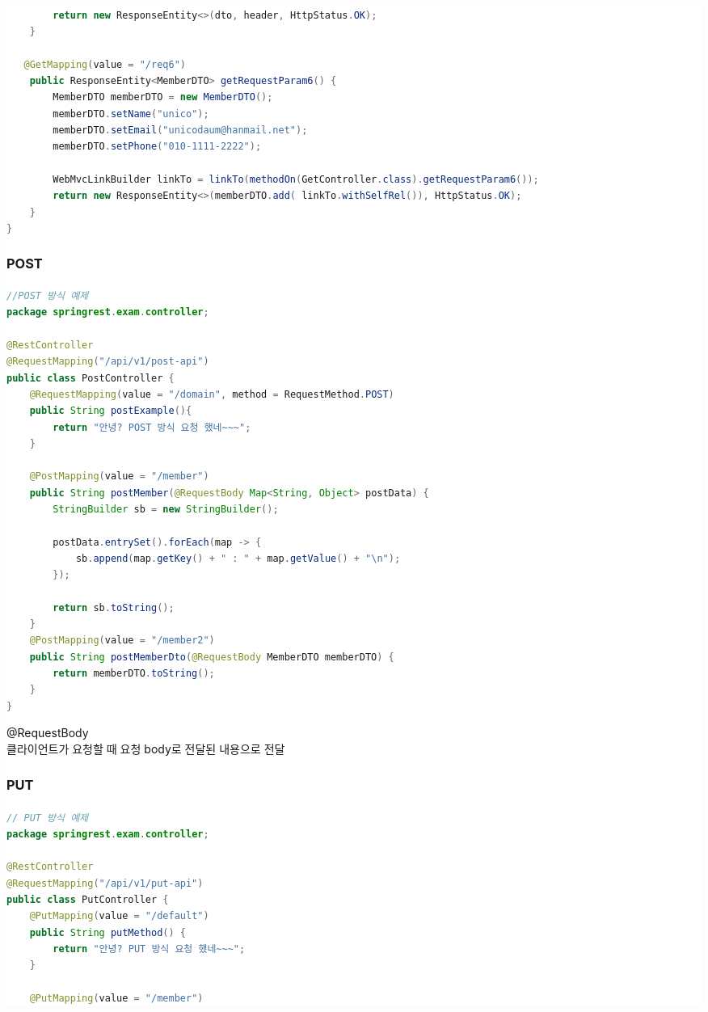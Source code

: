```java
        return new ResponseEntity<>(dto, header, HttpStatus.OK);
    }

   @GetMapping(value = "/req6")
    public ResponseEntity<MemberDTO> getRequestParam6() {
        MemberDTO memberDTO = new MemberDTO();
        memberDTO.setName("unico");
        memberDTO.setEmail("unicodaum@hanmail.net");
        memberDTO.setPhone("010-1111-2222");

        WebMvcLinkBuilder linkTo = linkTo(methodOn(GetController.class).getRequestParam6());
        return new ResponseEntity<>(memberDTO.add( linkTo.withSelfRel()), HttpStatus.OK);
    }
}

```

### POST
```java
//POST 방식 예제
package springrest.exam.controller;

@RestController
@RequestMapping("/api/v1/post-api")
public class PostController {
    @RequestMapping(value = "/domain", method = RequestMethod.POST)
    public String postExample(){
        return "안녕? POST 방식 요청 했네~~~";
    }

    @PostMapping(value = "/member")
    public String postMember(@RequestBody Map<String, Object> postData) {
        StringBuilder sb = new StringBuilder();

        postData.entrySet().forEach(map -> {
            sb.append(map.getKey() + " : " + map.getValue() + "\n");
        });

        return sb.toString();
    }
    @PostMapping(value = "/member2")
    public String postMemberDto(@RequestBody MemberDTO memberDTO) {
        return memberDTO.toString();
    }
}
```
@RequestBody   
클라이언트가 요청할 때 요청 body로 전달된 내용으로 전달

### PUT
```java
// PUT 방식 예제
package springrest.exam.controller;

@RestController
@RequestMapping("/api/v1/put-api")
public class PutController {
    @PutMapping(value = "/default")
    public String putMethod() {
        return "안녕? PUT 방식 요청 했네~~~";
    }

    @PutMapping(value = "/member")
```
